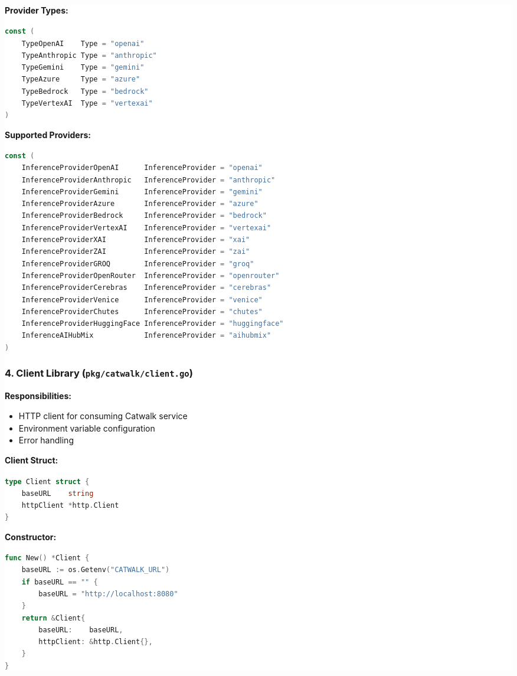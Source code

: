 **Provider Types:**
```go
const (
    TypeOpenAI    Type = "openai"
    TypeAnthropic Type = "anthropic"
    TypeGemini    Type = "gemini"
    TypeAzure     Type = "azure"
    TypeBedrock   Type = "bedrock"
    TypeVertexAI  Type = "vertexai"
)
```

**Supported Providers:**
```go
const (
    InferenceProviderOpenAI      InferenceProvider = "openai"
    InferenceProviderAnthropic   InferenceProvider = "anthropic"
    InferenceProviderGemini      InferenceProvider = "gemini"
    InferenceProviderAzure       InferenceProvider = "azure"
    InferenceProviderBedrock     InferenceProvider = "bedrock"
    InferenceProviderVertexAI    InferenceProvider = "vertexai"
    InferenceProviderXAI         InferenceProvider = "xai"
    InferenceProviderZAI         InferenceProvider = "zai"
    InferenceProviderGROQ        InferenceProvider = "groq"
    InferenceProviderOpenRouter  InferenceProvider = "openrouter"
    InferenceProviderCerebras    InferenceProvider = "cerebras"
    InferenceProviderVenice      InferenceProvider = "venice"
    InferenceProviderChutes      InferenceProvider = "chutes"
    InferenceProviderHuggingFace InferenceProvider = "huggingface"
    InferenceAIHubMix            InferenceProvider = "aihubmix"
)
```

### 4. Client Library (`pkg/catwalk/client.go`)

**Responsibilities:**
- HTTP client for consuming Catwalk service
- Environment variable configuration
- Error handling

**Client Struct:**
```go
type Client struct {
    baseURL    string
    httpClient *http.Client
}
```

**Constructor:**
```go
func New() *Client {
    baseURL := os.Getenv("CATWALK_URL")
    if baseURL == "" {
        baseURL = "http://localhost:8080"
    }
    return &Client{
        baseURL:    baseURL,
        httpClient: &http.Client{},
    }
}
```
